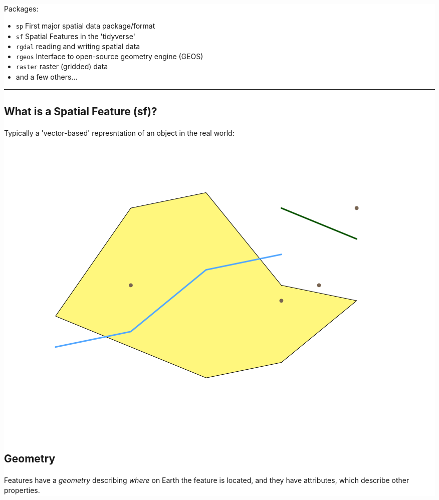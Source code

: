 Packages:

* `sp`  First major spatial data package/format
* `sf` Spatial Features in the 'tidyverse'
* `rgdal` reading and writing spatial data
* `rgeos` Interface to open-source geometry engine (GEOS)
* `raster` raster (gridded) data
* and a few others...

---

## What is a Spatial Feature (sf)?

Typically a 'vector-based' represntation of an object in the real world:

![](PS_05_files/figure-revealjs/unnamed-chunk-4-1.png)

## Geometry

Features have a _geometry_ describing _where_ on Earth the
feature is located, and they have attributes, which describe other
properties. 
